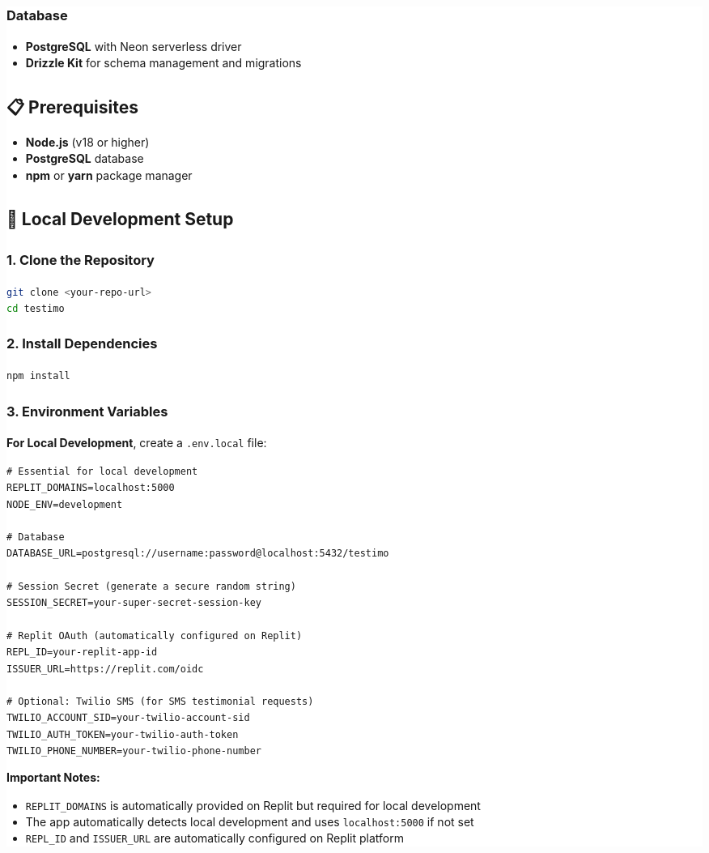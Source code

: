### Database
- **PostgreSQL** with Neon serverless driver
- **Drizzle Kit** for schema management and migrations

## 📋 Prerequisites

- **Node.js** (v18 or higher)
- **PostgreSQL** database
- **npm** or **yarn** package manager

## 🚀 Local Development Setup

### 1. Clone the Repository

```bash
git clone <your-repo-url>
cd testimo
```

### 2. Install Dependencies

```bash
npm install
```

### 3. Environment Variables

**For Local Development**, create a `.env.local` file:

```env
# Essential for local development
REPLIT_DOMAINS=localhost:5000
NODE_ENV=development

# Database
DATABASE_URL=postgresql://username:password@localhost:5432/testimo

# Session Secret (generate a secure random string)
SESSION_SECRET=your-super-secret-session-key

# Replit OAuth (automatically configured on Replit)
REPL_ID=your-replit-app-id
ISSUER_URL=https://replit.com/oidc

# Optional: Twilio SMS (for SMS testimonial requests)
TWILIO_ACCOUNT_SID=your-twilio-account-sid
TWILIO_AUTH_TOKEN=your-twilio-auth-token
TWILIO_PHONE_NUMBER=your-twilio-phone-number
```

**Important Notes:**
- `REPLIT_DOMAINS` is automatically provided on Replit but required for local development
- The app automatically detects local development and uses `localhost:5000` if not set
- `REPL_ID` and `ISSUER_URL` are automatically configured on Replit platform
